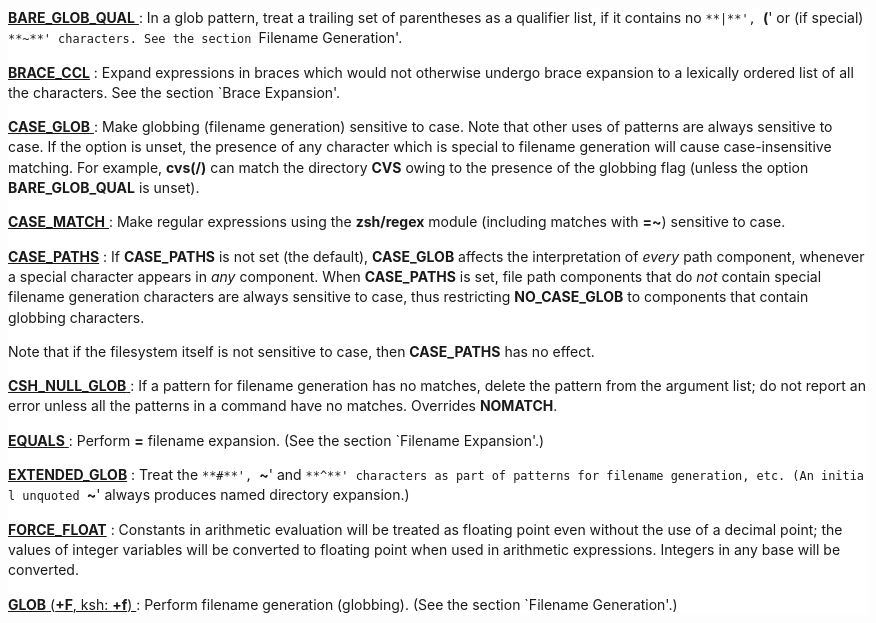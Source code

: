 [**BARE\_GLOB\_QUAL** <Z>](#BARE_GLOB_QUAL)
:   In a glob pattern, treat a trailing set of parentheses as a qualifier
    list, if it contains no `**|**', `**(**' or (if special) `**~**'
    characters. See the section `Filename Generation'.

[**BRACE\_CCL**](#BRACE_CCL)
:   Expand expressions in braces which would not otherwise undergo brace
    expansion to a lexically ordered list of all the characters. See the
    section `Brace Expansion'.

[**CASE\_GLOB** <D>](#CASE_GLOB)
:   Make globbing (filename generation) sensitive to case. Note that other
    uses of patterns are always sensitive to case. If the option is unset, the
    presence of any character which is special to filename generation will
    cause case-insensitive matching. For example, **cvs(/)** can match the
    directory **CVS** owing to the presence of the globbing flag (unless
    the option **BARE\_GLOB\_QUAL** is unset).

[**CASE\_MATCH** <D>](#CASE_MATCH)
:   Make regular expressions using the **zsh/regex** module (including
    matches with **=~**) sensitive to case.

[**CASE\_PATHS**](#CASE_PATHS)
:   If **CASE\_PATHS** is not set (the default), **CASE\_GLOB** affects
    the interpretation of *every* path component, whenever a special
    character appears in *any* component. When **CASE\_PATHS** is set,
    file path components that do *not* contain special filename
    generation characters are always sensitive to case, thus restricting
    **NO\_CASE\_GLOB** to components that contain globbing characters.

Note that if the filesystem itself is not sensitive to case, then
**CASE\_PATHS** has no effect.

[**CSH\_NULL\_GLOB** <C>](#CSH_NULL_GLOB)
:   If a pattern for filename generation has no matches, delete the pattern
    from the argument list; do not report an error unless all the patterns in
    a command have no matches. Overrides **NOMATCH**.

[**EQUALS** <Z>](#EQUALS)
:   Perform **=** filename expansion. (See the section `Filename
    Expansion'.)

[**EXTENDED\_GLOB**](#EXTENDED_GLOB)
:   Treat the `**#**', `**~**' and `**^**' characters as part of
    patterns for filename generation, etc. (An initial unquoted `**~**'
    always produces named directory expansion.)

[**FORCE\_FLOAT**](#FORCE_FLOAT)
:   Constants in arithmetic evaluation will be treated as floating point even
    without the use of a decimal point; the values of integer variables will
    be converted to floating point when used in arithmetic expressions.
    Integers in any base will be converted.

[**GLOB** (**+F**, ksh: **+f**) <D>](#GLOB)
:   Perform filename generation (globbing). (See the section `Filename
    Generation'.)
